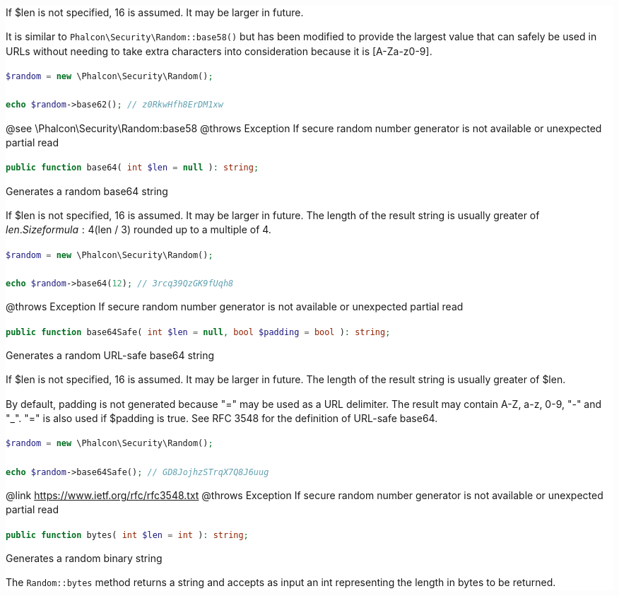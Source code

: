 If $len is not specified, 16 is assumed. It may be larger in future.

It is similar to `Phalcon\Security\Random::base58()` but has been modified to provide the largest value that can safely be used in URLs without needing to take extra characters into consideration because it is [A-Za-z0-9].

```php
$random = new \Phalcon\Security\Random();

echo $random->base62(); // z0RkwHfh8ErDM1xw
```

@see \Phalcon\Security\Random:base58 @throws Exception If secure random number generator is not available or unexpected partial read

```php
public function base64( int $len = null ): string;
```

Generates a random base64 string

If $len is not specified, 16 is assumed. It may be larger in future. The length of the result string is usually greater of $len. Size formula: 4($len / 3) rounded up to a multiple of 4.

```php
$random = new \Phalcon\Security\Random();

echo $random->base64(12); // 3rcq39QzGK9fUqh8
```

@throws Exception If secure random number generator is not available or unexpected partial read

```php
public function base64Safe( int $len = null, bool $padding = bool ): string;
```

Generates a random URL-safe base64 string

If $len is not specified, 16 is assumed. It may be larger in future. The length of the result string is usually greater of $len.

By default, padding is not generated because "=" may be used as a URL delimiter. The result may contain A-Z, a-z, 0-9, "-" and "_". "=" is also used if $padding is true. See RFC 3548 for the definition of URL-safe base64.

```php
$random = new \Phalcon\Security\Random();

echo $random->base64Safe(); // GD8JojhzSTrqX7Q8J6uug
```

@link https://www.ietf.org/rfc/rfc3548.txt @throws Exception If secure random number generator is not available or unexpected partial read

```php
public function bytes( int $len = int ): string;
```

Generates a random binary string

The `Random::bytes` method returns a string and accepts as input an int representing the length in bytes to be returned.
